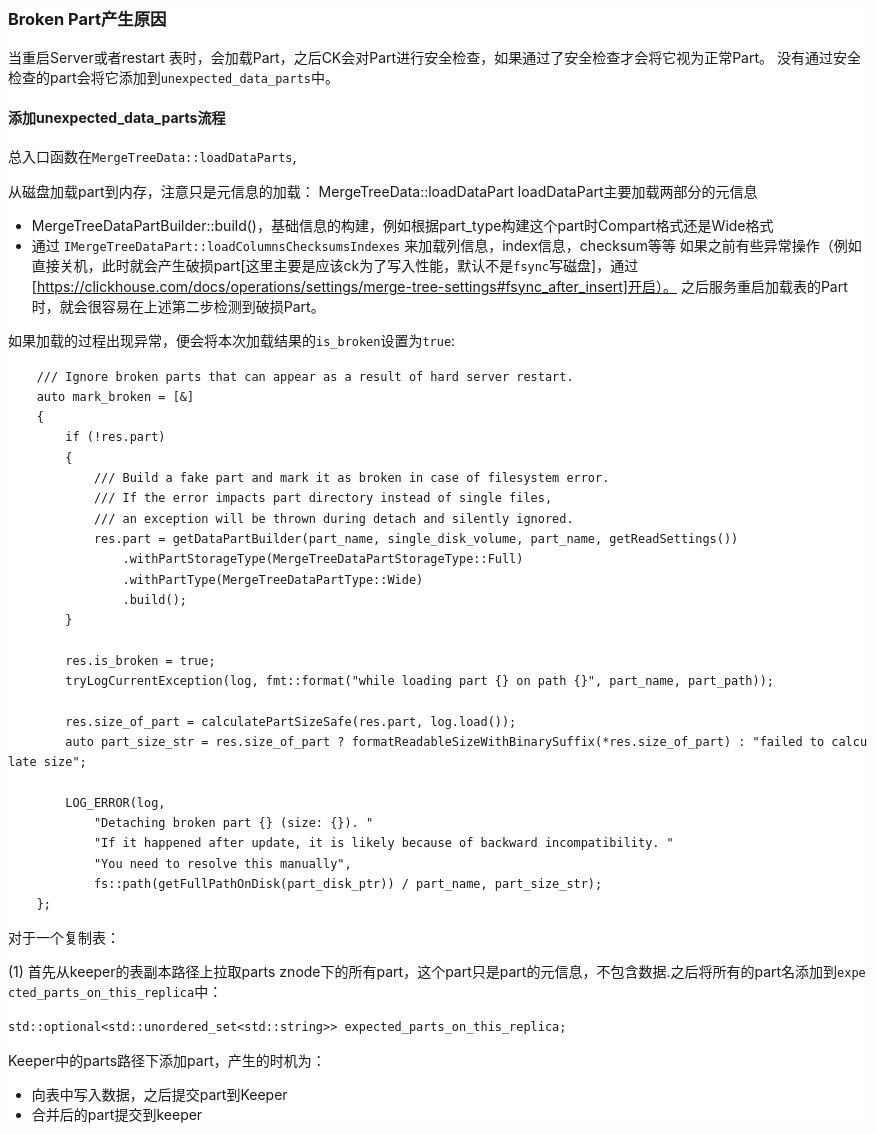 ### Broken Part产生原因
当重启Server或者restart 表时，会加载Part，之后CK会对Part进行安全检查，如果通过了安全检查才会将它视为正常Part。
没有通过安全检查的part会将它添加到`unexpected_data_parts`中。

#### 添加unexpected_data_parts流程
总入口函数在`MergeTreeData::loadDataParts`,

从磁盘加载part到内存，注意只是元信息的加载：
MergeTreeData::loadDataPart
loadDataPart主要加载两部分的元信息

- MergeTreeDataPartBuilder::build()，基础信息的构建，例如根据part_type构建这个part时Compart格式还是Wide格式
- 通过 `IMergeTreeDataPart::loadColumnsChecksumsIndexes` 来加载列信息，index信息，checksum等等
如果之前有些异常操作（例如直接关机，此时就会产生破损part[这里主要是应该ck为了写入性能，默认不是`fsync`写磁盘]，通过[https://clickhouse.com/docs/operations/settings/merge-tree-settings#fsync_after_insert]开启）。
之后服务重启加载表的Part时，就会很容易在上述第二步检测到破损Part。

如果加载的过程出现异常，便会将本次加载结果的`is_broken`设置为`true`:
```
    /// Ignore broken parts that can appear as a result of hard server restart.
    auto mark_broken = [&]
    {
        if (!res.part)
        {
            /// Build a fake part and mark it as broken in case of filesystem error.
            /// If the error impacts part directory instead of single files,
            /// an exception will be thrown during detach and silently ignored.
            res.part = getDataPartBuilder(part_name, single_disk_volume, part_name, getReadSettings())
                .withPartStorageType(MergeTreeDataPartStorageType::Full)
                .withPartType(MergeTreeDataPartType::Wide)
                .build();
        }

        res.is_broken = true;
        tryLogCurrentException(log, fmt::format("while loading part {} on path {}", part_name, part_path));

        res.size_of_part = calculatePartSizeSafe(res.part, log.load());
        auto part_size_str = res.size_of_part ? formatReadableSizeWithBinarySuffix(*res.size_of_part) : "failed to calculate size";

        LOG_ERROR(log,
            "Detaching broken part {} (size: {}). "
            "If it happened after update, it is likely because of backward incompatibility. "
            "You need to resolve this manually",
            fs::path(getFullPathOnDisk(part_disk_ptr)) / part_name, part_size_str);
    };
```

对于一个复制表：

(1) 首先从keeper的表副本路径上拉取parts znode下的所有part，这个part只是part的元信息，不包含数据.之后将所有的part名添加到`expected_parts_on_this_replica`中：
```
std::optional<std::unordered_set<std::string>> expected_parts_on_this_replica;
```
Keeper中的parts路径下添加part，产生的时机为：
- 向表中写入数据，之后提交part到Keeper
- 合并后的part提交到keeper
